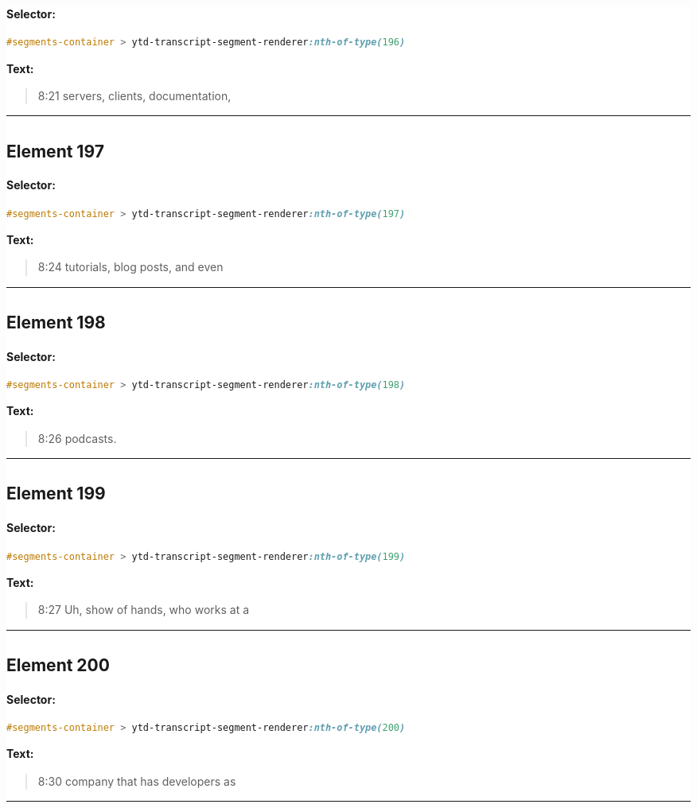 **Selector:**
```css
#segments-container > ytd-transcript-segment-renderer:nth-of-type(196)
```

**Text:**
> 8:21 servers, clients, documentation,

---

## Element 197

**Selector:**
```css
#segments-container > ytd-transcript-segment-renderer:nth-of-type(197)
```

**Text:**
> 8:24 tutorials, blog posts, and even

---

## Element 198

**Selector:**
```css
#segments-container > ytd-transcript-segment-renderer:nth-of-type(198)
```

**Text:**
> 8:26 podcasts.

---

## Element 199

**Selector:**
```css
#segments-container > ytd-transcript-segment-renderer:nth-of-type(199)
```

**Text:**
> 8:27 Uh, show of hands, who works at a

---

## Element 200

**Selector:**
```css
#segments-container > ytd-transcript-segment-renderer:nth-of-type(200)
```

**Text:**
> 8:30 company that has developers as

---